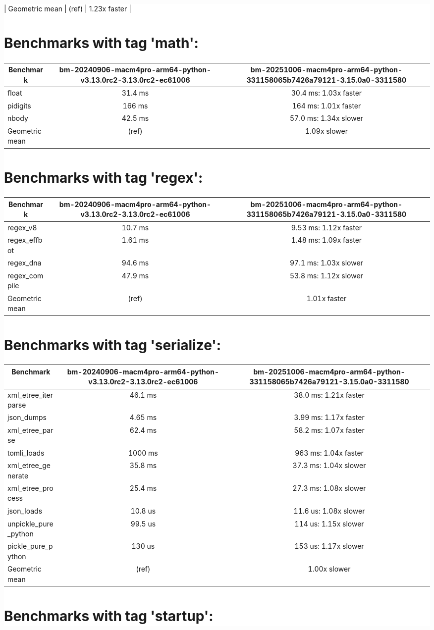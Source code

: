 | Geometric mean                   | (ref)                                                          | 1.23x faster                                                            |

Benchmarks with tag 'math':
===========================

| Benchmark      | bm-20240906-macm4pro-arm64-python-v3.13.0rc2-3.13.0rc2-ec61006 | bm-20251006-macm4pro-arm64-python-331158065b7426a79121-3.15.0a0-3311580 |
|----------------|:--------------------------------------------------------------:|:-----------------------------------------------------------------------:|
| float          | 31.4 ms                                                        | 30.4 ms: 1.03x faster                                                   |
| pidigits       | 166 ms                                                         | 164 ms: 1.01x faster                                                    |
| nbody          | 42.5 ms                                                        | 57.0 ms: 1.34x slower                                                   |
| Geometric mean | (ref)                                                          | 1.09x slower                                                            |

Benchmarks with tag 'regex':
============================

| Benchmark      | bm-20240906-macm4pro-arm64-python-v3.13.0rc2-3.13.0rc2-ec61006 | bm-20251006-macm4pro-arm64-python-331158065b7426a79121-3.15.0a0-3311580 |
|----------------|:--------------------------------------------------------------:|:-----------------------------------------------------------------------:|
| regex_v8       | 10.7 ms                                                        | 9.53 ms: 1.12x faster                                                   |
| regex_effbot   | 1.61 ms                                                        | 1.48 ms: 1.09x faster                                                   |
| regex_dna      | 94.6 ms                                                        | 97.1 ms: 1.03x slower                                                   |
| regex_compile  | 47.9 ms                                                        | 53.8 ms: 1.12x slower                                                   |
| Geometric mean | (ref)                                                          | 1.01x faster                                                            |

Benchmarks with tag 'serialize':
================================

| Benchmark            | bm-20240906-macm4pro-arm64-python-v3.13.0rc2-3.13.0rc2-ec61006 | bm-20251006-macm4pro-arm64-python-331158065b7426a79121-3.15.0a0-3311580 |
|----------------------|:--------------------------------------------------------------:|:-----------------------------------------------------------------------:|
| xml_etree_iterparse  | 46.1 ms                                                        | 38.0 ms: 1.21x faster                                                   |
| json_dumps           | 4.65 ms                                                        | 3.99 ms: 1.17x faster                                                   |
| xml_etree_parse      | 62.4 ms                                                        | 58.2 ms: 1.07x faster                                                   |
| tomli_loads          | 1000 ms                                                        | 963 ms: 1.04x faster                                                    |
| xml_etree_generate   | 35.8 ms                                                        | 37.3 ms: 1.04x slower                                                   |
| xml_etree_process    | 25.4 ms                                                        | 27.3 ms: 1.08x slower                                                   |
| json_loads           | 10.8 us                                                        | 11.6 us: 1.08x slower                                                   |
| unpickle_pure_python | 99.5 us                                                        | 114 us: 1.15x slower                                                    |
| pickle_pure_python   | 130 us                                                         | 153 us: 1.17x slower                                                    |
| Geometric mean       | (ref)                                                          | 1.00x slower                                                            |

Benchmarks with tag 'startup':
==============================

